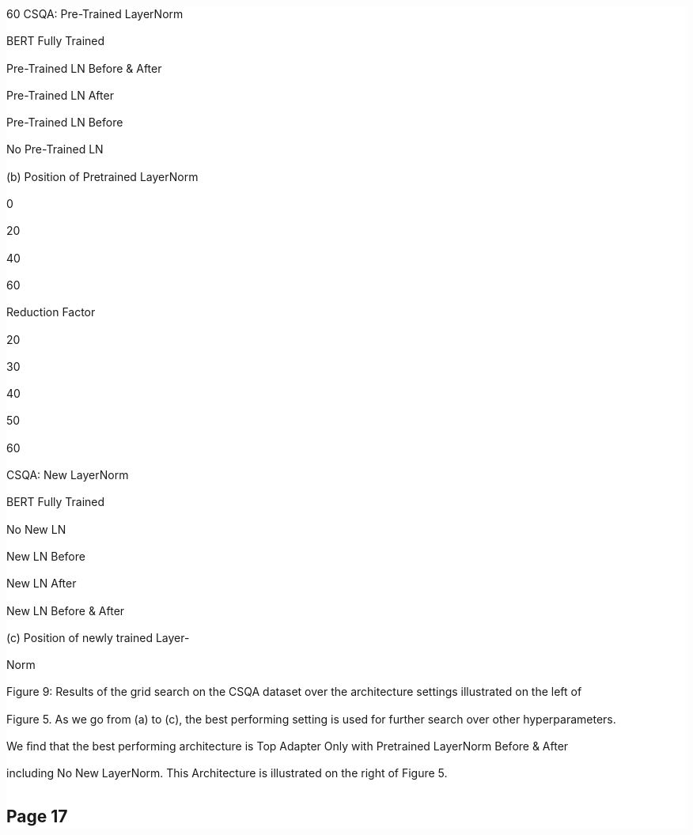 60 CSQA: Pre-Trained LayerNorm

BERT Fully Trained

Pre-Trained LN Before & After

Pre-Trained LN After

Pre-Trained LN Before

No Pre-Trained LN

(b) Position of Pretrained LayerNorm

0

20

40

60

Reduction Factor

20

30

40

50

60

CSQA: New LayerNorm

BERT Fully Trained

No New LN

New LN Before

New LN After

New LN Before & After

(c) Position of newly trained Layer-

Norm

Figure 9: Results of the grid search on the CSQA dataset over the architecture settings illustrated on the left of

Figure 5. As we go from (a) to (c), the best performing setting is used for further search over other hyperparameters.

We ﬁnd that the best performing architecture is Top Adapter Only with Pretrained LayerNorm Before & After

including No New LayerNorm. This Architecture is illustrated on the right of Figure 5.

## Page 17
